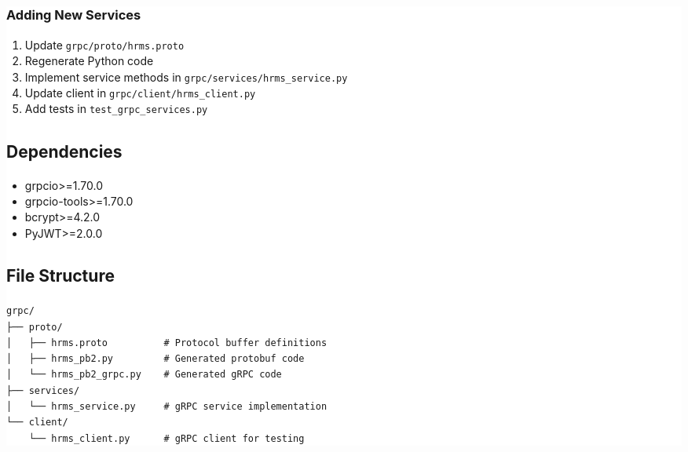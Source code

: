 ### Adding New Services

1. Update `grpc/proto/hrms.proto`
2. Regenerate Python code
3. Implement service methods in `grpc/services/hrms_service.py`
4. Update client in `grpc/client/hrms_client.py`
5. Add tests in `test_grpc_services.py`

## Dependencies

- grpcio>=1.70.0
- grpcio-tools>=1.70.0
- bcrypt>=4.2.0
- PyJWT>=2.0.0

## File Structure

```
grpc/
├── proto/
│   ├── hrms.proto          # Protocol buffer definitions
│   ├── hrms_pb2.py         # Generated protobuf code
│   └── hrms_pb2_grpc.py    # Generated gRPC code
├── services/
│   └── hrms_service.py     # gRPC service implementation
└── client/
    └── hrms_client.py      # gRPC client for testing
```